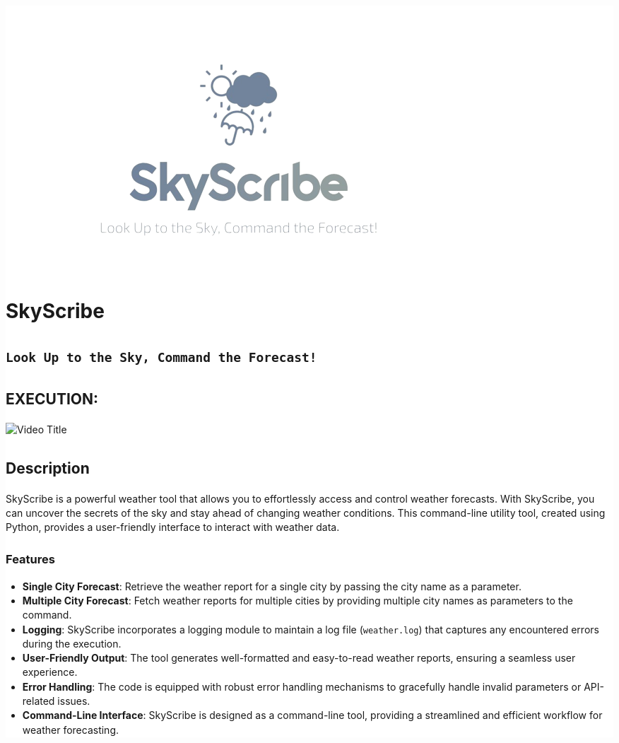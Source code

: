 
![SkyScribe Logo](logo.png)
# SkyScribe
##  `Look Up to the Sky, Command the Forecast!`
## EXECUTION:
![Video Title](https://youtu.be/p7STVVIpHak)

## Description

SkyScribe is a powerful weather tool that allows you to effortlessly access and control weather forecasts. With SkyScribe, you can uncover the secrets of the sky and stay ahead of changing weather conditions. This command-line utility tool, created using Python, provides a user-friendly interface to interact with weather data.

### Features

- **Single City Forecast**: Retrieve the weather report for a single city by passing the city name as a parameter.
- **Multiple City Forecast**: Fetch weather reports for multiple cities by providing multiple city names as parameters to the command.
- **Logging**: SkyScribe incorporates a logging module to maintain a log file (`weather.log`) that captures any encountered errors during the execution.
- **User-Friendly Output**: The tool generates well-formatted and easy-to-read weather reports, ensuring a seamless user experience.
- **Error Handling**: The code is equipped with robust error handling mechanisms to gracefully handle invalid parameters or API-related issues.
- **Command-Line Interface**: SkyScribe is designed as a command-line tool, providing a streamlined and efficient workflow for weather forecasting.
